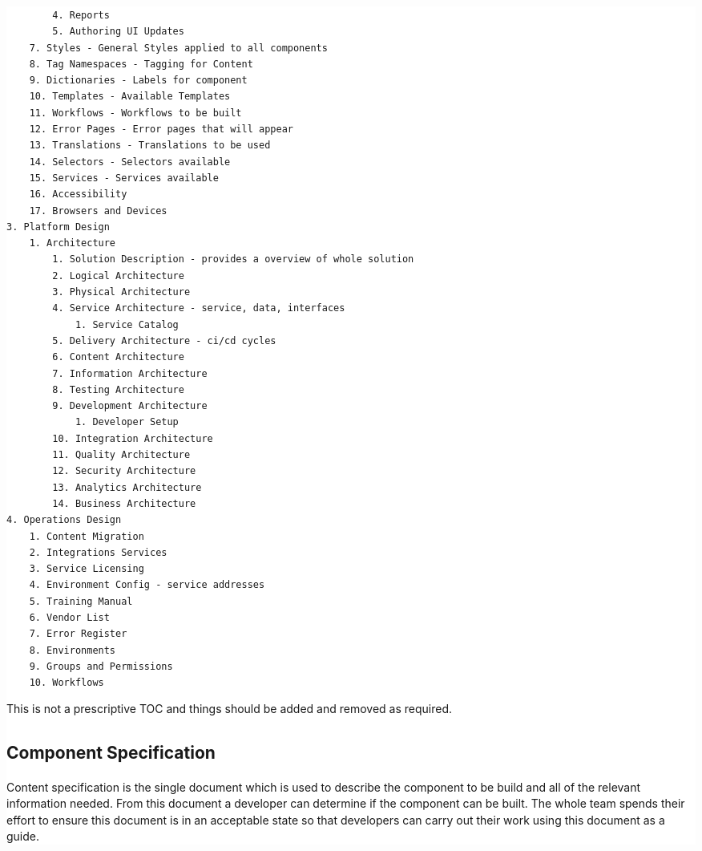             4. Reports
            5. Authoring UI Updates
        7. Styles - General Styles applied to all components
        8. Tag Namespaces - Tagging for Content
        9. Dictionaries - Labels for component
        10. Templates - Available Templates
        11. Workflows - Workflows to be built
        12. Error Pages - Error pages that will appear
        13. Translations - Translations to be used
        14. Selectors - Selectors available
        15. Services - Services available
        16. Accessibility
        17. Browsers and Devices
    3. Platform Design
        1. Architecture
            1. Solution Description - provides a overview of whole solution
            2. Logical Architecture
            3. Physical Architecture
            4. Service Architecture - service, data, interfaces
                1. Service Catalog
            5. Delivery Architecture - ci/cd cycles
            6. Content Architecture
            7. Information Architecture
            8. Testing Architecture
            9. Development Architecture
                1. Developer Setup
            10. Integration Architecture
            11. Quality Architecture
            12. Security Architecture
            13. Analytics Architecture
            14. Business Architecture
    4. Operations Design
        1. Content Migration
        2. Integrations Services
        3. Service Licensing
        4. Environment Config - service addresses
        5. Training Manual
        6. Vendor List
        7. Error Register
        8. Environments
        9. Groups and Permissions
        10. Workflows

This is not a prescriptive TOC and things should be added and removed as required.

## Component Specification

Content specification is the single document which is used to describe the component to be build and all of the relevant information needed. From this document a developer can determine if the component can be built. The whole team spends their effort to ensure this document is in an acceptable state so that developers can carry out their work using this document as a guide.
